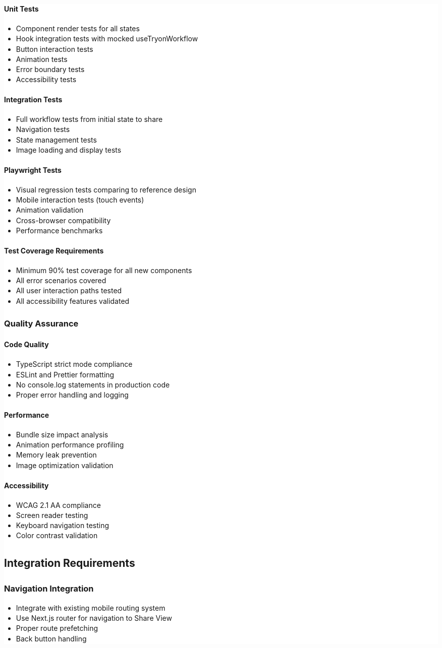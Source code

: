 #### Unit Tests
- Component render tests for all states
- Hook integration tests with mocked useTryonWorkflow
- Button interaction tests
- Animation tests
- Error boundary tests
- Accessibility tests

#### Integration Tests
- Full workflow tests from initial state to share
- Navigation tests
- State management tests
- Image loading and display tests

#### Playwright Tests
- Visual regression tests comparing to reference design
- Mobile interaction tests (touch events)
- Animation validation
- Cross-browser compatibility
- Performance benchmarks

#### Test Coverage Requirements
- Minimum 90% test coverage for all new components
- All error scenarios covered
- All user interaction paths tested
- All accessibility features validated

### Quality Assurance

#### Code Quality
- TypeScript strict mode compliance
- ESLint and Prettier formatting
- No console.log statements in production code
- Proper error handling and logging

#### Performance
- Bundle size impact analysis
- Animation performance profiling
- Memory leak prevention
- Image optimization validation

#### Accessibility
- WCAG 2.1 AA compliance
- Screen reader testing
- Keyboard navigation testing
- Color contrast validation

## Integration Requirements

### Navigation Integration
- Integrate with existing mobile routing system
- Use Next.js router for navigation to Share View
- Proper route prefetching
- Back button handling
